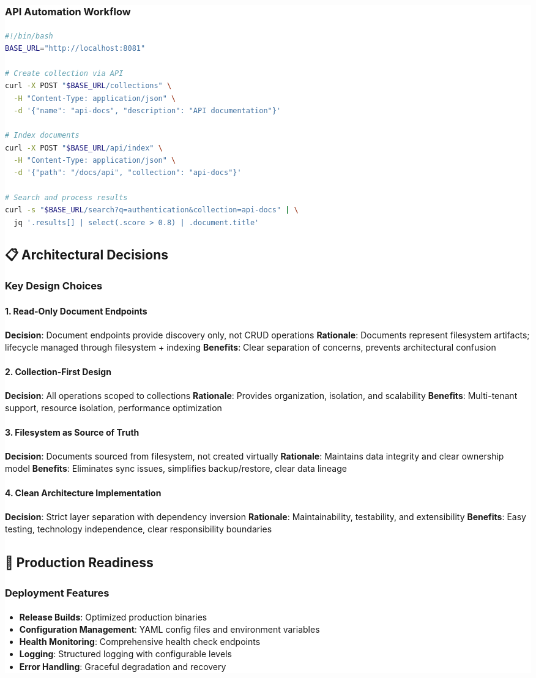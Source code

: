 ```bash
```

### API Automation Workflow
```bash
#!/bin/bash
BASE_URL="http://localhost:8081"

# Create collection via API
curl -X POST "$BASE_URL/collections" \
  -H "Content-Type: application/json" \
  -d '{"name": "api-docs", "description": "API documentation"}'

# Index documents
curl -X POST "$BASE_URL/api/index" \
  -H "Content-Type: application/json" \
  -d '{"path": "/docs/api", "collection": "api-docs"}'

# Search and process results
curl -s "$BASE_URL/search?q=authentication&collection=api-docs" | \
  jq '.results[] | select(.score > 0.8) | .document.title'
```

## 📋 Architectural Decisions

### Key Design Choices

#### 1. Read-Only Document Endpoints
**Decision**: Document endpoints provide discovery only, not CRUD operations
**Rationale**: Documents represent filesystem artifacts; lifecycle managed through filesystem + indexing
**Benefits**: Clear separation of concerns, prevents architectural confusion

#### 2. Collection-First Design
**Decision**: All operations scoped to collections
**Rationale**: Provides organization, isolation, and scalability
**Benefits**: Multi-tenant support, resource isolation, performance optimization

#### 3. Filesystem as Source of Truth
**Decision**: Documents sourced from filesystem, not created virtually
**Rationale**: Maintains data integrity and clear ownership model
**Benefits**: Eliminates sync issues, simplifies backup/restore, clear data lineage

#### 4. Clean Architecture Implementation
**Decision**: Strict layer separation with dependency inversion
**Rationale**: Maintainability, testability, and extensibility
**Benefits**: Easy testing, technology independence, clear responsibility boundaries

## 🚀 Production Readiness

### Deployment Features
- **Release Builds**: Optimized production binaries
- **Configuration Management**: YAML config files and environment variables
- **Health Monitoring**: Comprehensive health check endpoints
- **Logging**: Structured logging with configurable levels
- **Error Handling**: Graceful degradation and recovery
